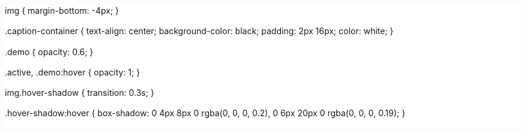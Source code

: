 img {
  margin-bottom: -4px;
}

.caption-container {
  text-align: center;
  background-color: black;
  padding: 2px 16px;
  color: white;
}

.demo {
  opacity: 0.6;
}

.active,
.demo:hover {
  opacity: 1;
}

img.hover-shadow {
  transition: 0.3s;
}

.hover-shadow:hover {
  box-shadow: 0 4px 8px 0 rgba(0, 0, 0, 0.2), 0 6px 20px 0 rgba(0, 0, 0, 0.19);
}
</style>
<body>

<p style="text-align:center"></p>

<div class="row">
  <div class="column">